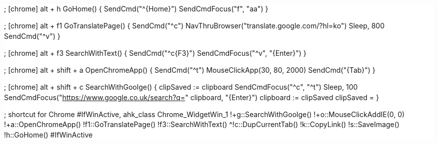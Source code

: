 ; [chrome] alt + h
GoHome()
{
    SendCmd("^{Home}")
    SendCmdFocus("f", "aa")
}

; [chrome] alt + f1
GoTranslatePage()
{
    SendCmd("^c")
    NavThruBrowser("translate.google.com/?hl=ko")
    Sleep, 800
    SendCmd("^v")
}

; [chrome] alt + f3
SearchWithText()
{
    SendCmd("^c{F3}")
    SendCmdFocus("^v", "{Enter}")
}

; [chrome] alt + shift + a
OpenChromeApp()
{
    SendCmd("^t")
    MouseClickApp(30, 80, 2000)
    SendCmd("{Tab}")
}

; [chrome] alt + shift + c
SearchWithGoolge()
{
    clipSaved := clipboard
    SendCmdFocus("^c", "^t")
    Sleep, 100
    SendCmdFocus("https://www.google.co.uk/search?q=" clipboard, "{Enter}")
    clipboard := clipSaved
    clipSaved =
}

; shortcut for Chrome
#IfWinActive, ahk_class Chrome_WidgetWin_1
!+g::SearchWithGoolge()
!+o::MouseClickAddIE(0, 0)
!+a::OpenChromeApp()
!f1::GoTranslatePage()
!f3::SearchWithText()
^!c::DupCurrentTab()
!k::CopyLink()
!s::SaveImage()
!h::GoHome()
#IfWinActive
